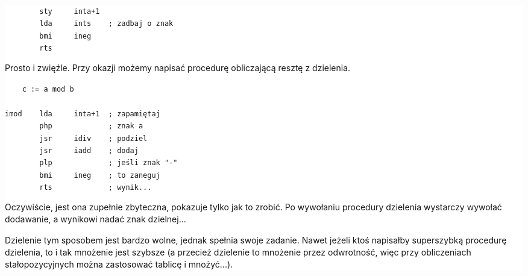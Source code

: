 ```
        sty     inta+1
        lda     ints    ; zadbaj o znak
        bmi     ineg
        rts
```

Prosto i zwięźle. Przy okazji możemy napisać procedurę obliczającą resztę z dzielenia.

```
    c := a mod b

imod    lda     inta+1  ; zapamiętaj
        php             ; znak a
        jsr     idiv    ; podziel
        jsr     iadd    ; dodaj
        plp             ; jeśli znak "-"
        bmi     ineg    ; to zaneguj
        rts             ; wynik...
```

Oczywiście, jest ona zupełnie zbyteczna, pokazuje tylko jak to zrobić. Po wywołaniu procedury dzielenia wystarczy wywołać dodawanie, a wynikowi nadać znak dzielnej...

Dzielenie tym sposobem jest bardzo wolne, jednak spełnia swoje zadanie. Nawet jeżeli ktoś napisałby superszybką procedurę dzielenia, to i tak mnożenie jest szybsze (a przecież dzielenie to mnożenie przez odwrotność, więc przy obliczeniach stałopozycyjnych można zastosować tablicę i mnożyć...).
